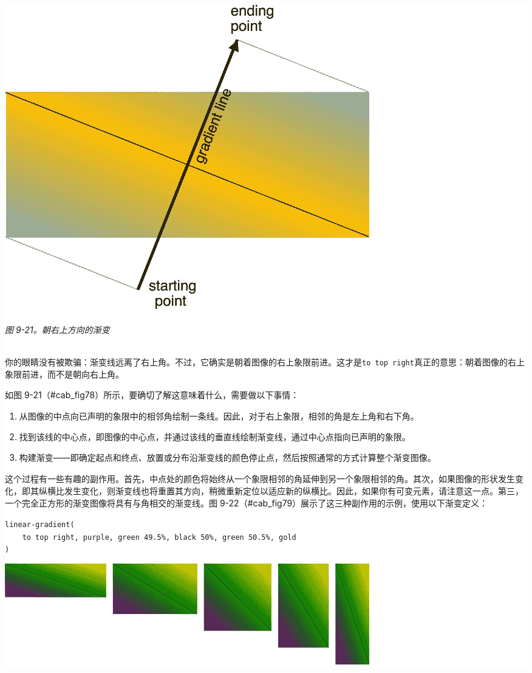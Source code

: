 ![css5 0921](img/css5_0921.png)

###### 图 9-21。朝右上方向的渐变

你的眼睛没有被欺骗：渐变线远离了右上角。不过，它确实是朝着图像的右上象限前进。这才是`to top right`真正的意思：朝着图像的右上象限前进，而不是朝向右上角。

如图 9-21（#cab_fig78）所示，要确切了解这意味着什么，需要做以下事情：

1.  从图像的中点向已声明的象限中的相邻角绘制一条线。因此，对于右上象限，相邻的角是左上角和右下角。

1.  找到该线的中心点，即图像的中心点，并通过该线的垂直线绘制渐变线，通过中心点指向已声明的象限。

1.  构建渐变——即确定起点和终点、放置或分布沿渐变线的颜色停止点，然后按照通常的方式计算整个渐变图像。

这个过程有一些有趣的副作用。首先，中点处的颜色将始终从一个象限相邻的角延伸到另一个象限相邻的角。其次，如果图像的形状发生变化，即其纵横比发生变化，则渐变线也将重置其方向，稍微重新定位以适应新的纵横比。因此，如果你有可变元素，请注意这一点。第三，一个完全正方形的渐变图像将具有与角相交的渐变线。图 9-22（#cab_fig79）展示了这三种副作用的示例，使用以下渐变定义：

```
linear-gradient(
    to top right, purple, green 49.5%, black 50%, green 50.5%, gold
)
```

![css5 0922](img/css5_0922.png)
